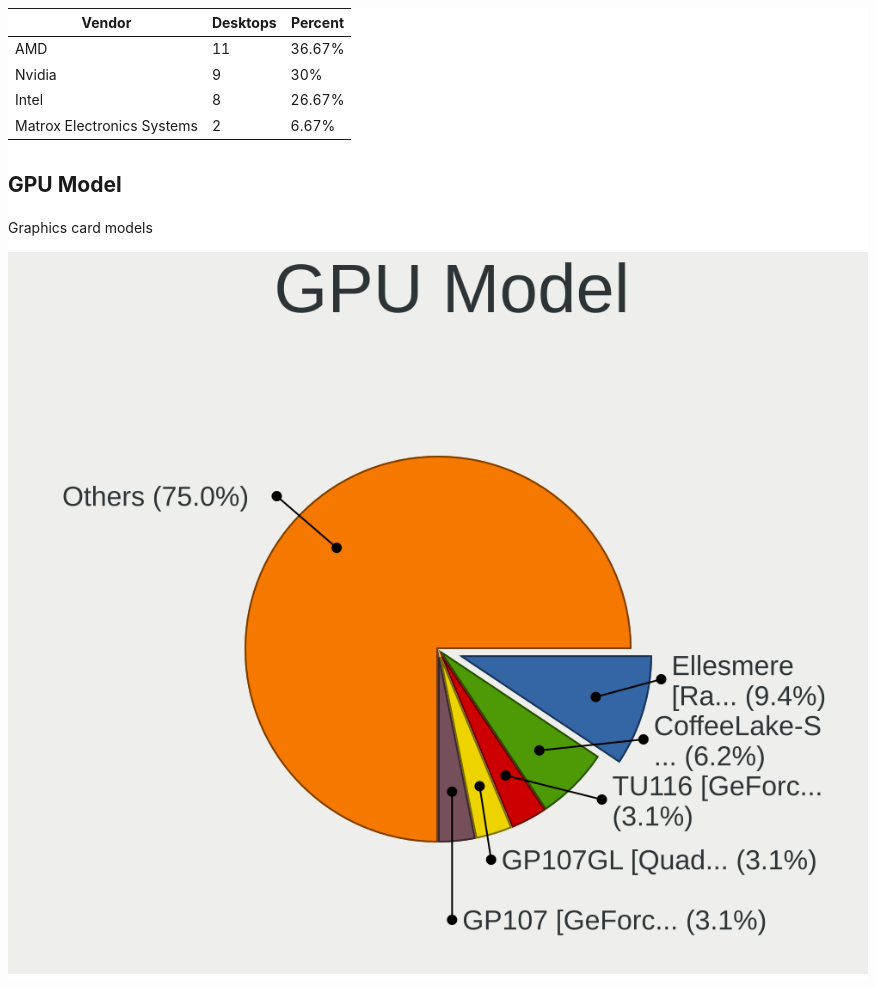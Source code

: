 
| Vendor                     | Desktops | Percent |
|----------------------------|----------|---------|
| AMD                        | 11       | 36.67%  |
| Nvidia                     | 9        | 30%     |
| Intel                      | 8        | 26.67%  |
| Matrox Electronics Systems | 2        | 6.67%   |

GPU Model
---------

Graphics card models

![GPU Model](./images/pie_chart/gpu_model.svg)
